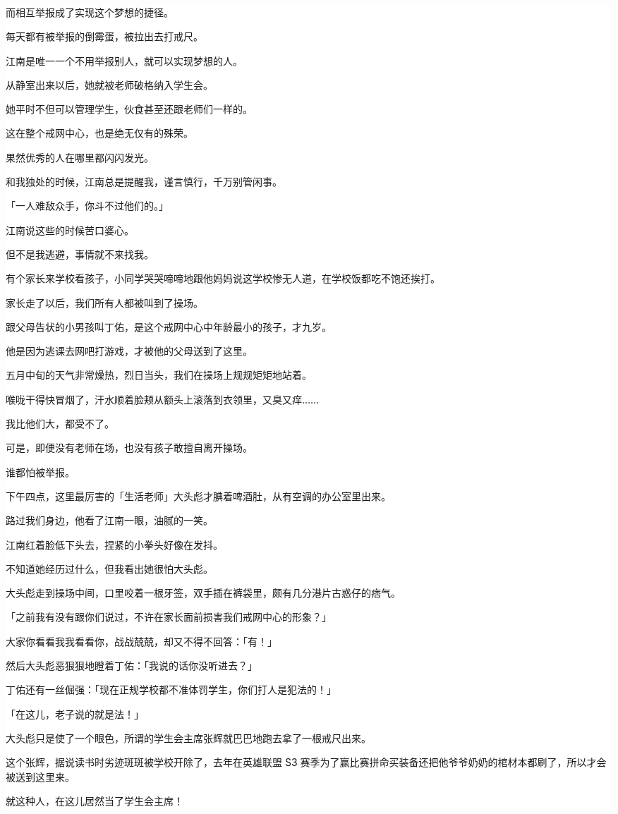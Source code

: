 而相互举报成了实现这个梦想的捷径。

每天都有被举报的倒霉蛋，被拉出去打戒尺。

江南是唯一一个不用举报别人，就可以实现梦想的人。

从静室出来以后，她就被老师破格纳入学生会。

她平时不但可以管理学生，伙食甚至还跟老师们一样的。

这在整个戒网中心，也是绝无仅有的殊荣。

果然优秀的人在哪里都闪闪发光。

和我独处的时候，江南总是提醒我，谨言慎行，千万别管闲事。

「一人难敌众手，你斗不过他们的。」

江南说这些的时候苦口婆心。

但不是我逃避，事情就不来找我。

有个家长来学校看孩子，小同学哭哭啼啼地跟他妈妈说这学校惨无人道，在学校饭都吃不饱还挨打。

家长走了以后，我们所有人都被叫到了操场。

跟父母告状的小男孩叫丁佑，是这个戒网中心中年龄最小的孩子，才九岁。

他是因为逃课去网吧打游戏，才被他的父母送到了这里。

五月中旬的天气非常燥热，烈日当头，我们在操场上规规矩矩地站着。

喉咙干得快冒烟了，汗水顺着脸颊从额头上滚落到衣领里，又臭又痒……

我比他们大，都受不了。

可是，即便没有老师在场，也没有孩子敢擅自离开操场。

谁都怕被举报。

下午四点，这里最厉害的「生活老师」大头彪才腆着啤酒肚，从有空调的办公室里出来。

路过我们身边，他看了江南一眼，油腻的一笑。

江南红着脸低下头去，捏紧的小拳头好像在发抖。

不知道她经历过什么，但我看出她很怕大头彪。

大头彪走到操场中间，口里咬着一根牙签，双手插在裤袋里，颇有几分港片古惑仔的痞气。

「之前我有没有跟你们说过，不许在家长面前损害我们戒网中心的形象？」

大家你看看我我看看你，战战兢兢，却又不得不回答：「有！」

然后大头彪恶狠狠地瞪着丁佑：「我说的话你没听进去？」

丁佑还有一丝倔强：「现在正规学校都不准体罚学生，你们打人是犯法的！」

「在这儿，老子说的就是法！」

大头彪只是使了一个眼色，所谓的学生会主席张辉就巴巴地跑去拿了一根戒尺出来。

这个张辉，据说读书时劣迹斑斑被学校开除了，去年在英雄联盟 S3 赛季为了赢比赛拼命买装备还把他爷爷奶奶的棺材本都刷了，所以才会被送到这里来。

就这种人，在这儿居然当了学生会主席！
